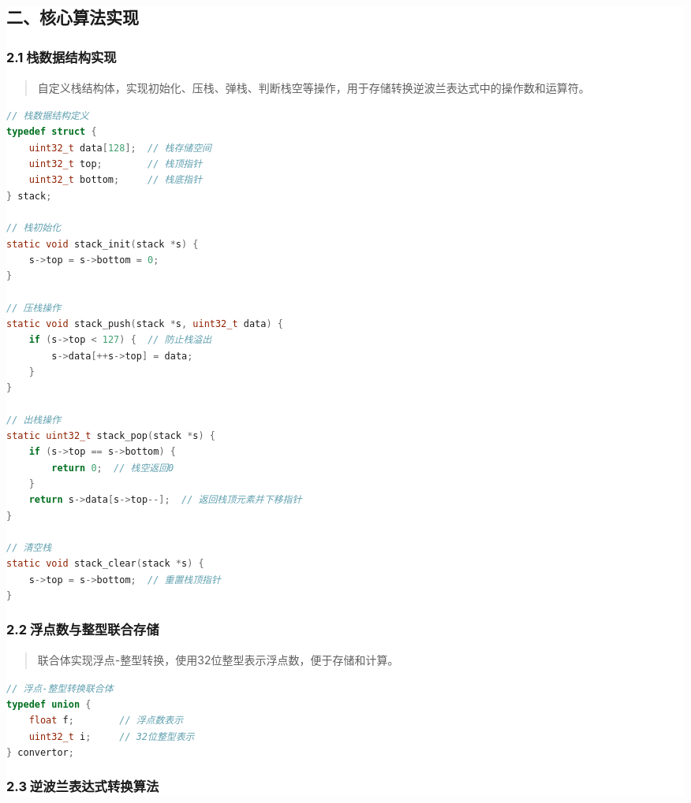 ## 二、核心算法实现

### 2.1 栈数据结构实现

> 自定义栈结构体，实现初始化、压栈、弹栈、判断栈空等操作，用于存储转换逆波兰表达式中的操作数和运算符。

```c
// 栈数据结构定义
typedef struct {
    uint32_t data[128];  // 栈存储空间
    uint32_t top;        // 栈顶指针
    uint32_t bottom;     // 栈底指针
} stack;

// 栈初始化
static void stack_init(stack *s) {
    s->top = s->bottom = 0;
}

// 压栈操作
static void stack_push(stack *s, uint32_t data) {
    if (s->top < 127) {  // 防止栈溢出
        s->data[++s->top] = data;
    }
}

// 出栈操作
static uint32_t stack_pop(stack *s) {
    if (s->top == s->bottom) {
        return 0;  // 栈空返回0
    }
    return s->data[s->top--];  // 返回栈顶元素并下移指针
}

// 清空栈
static void stack_clear(stack *s) {
    s->top = s->bottom;  // 重置栈顶指针
}
```

### 2.2 浮点数与整型联合存储

> 联合体实现浮点-整型转换，使用32位整型表示浮点数，便于存储和计算。
```c
// 浮点-整型转换联合体
typedef union {
    float f;        // 浮点数表示
    uint32_t i;     // 32位整型表示
} convertor;
```

### 2.3 逆波兰表达式转换算法
